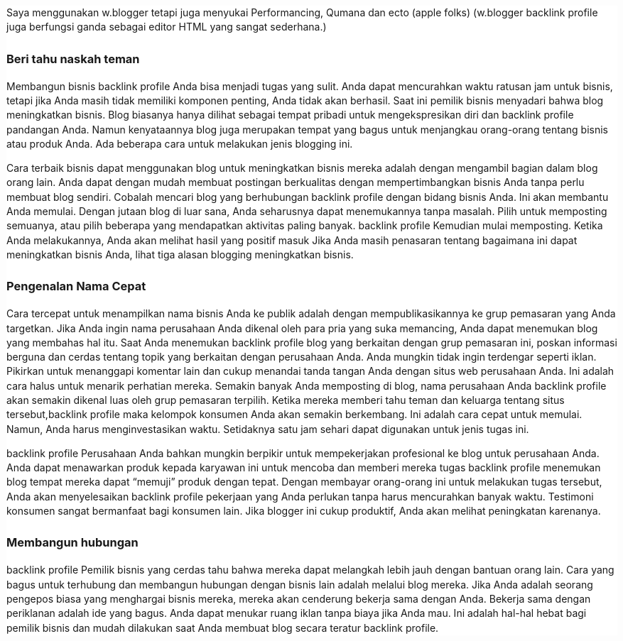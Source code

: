 Saya menggunakan w.blogger tetapi juga menyukai Performancing, Qumana dan ecto (apple folks) (w.blogger backlink profile juga berfungsi ganda sebagai editor HTML yang sangat sederhana.)

### Beri tahu naskah teman


Membangun bisnis backlink profile Anda bisa menjadi tugas yang sulit. Anda dapat mencurahkan waktu ratusan jam untuk bisnis, tetapi jika Anda masih tidak memiliki komponen penting, Anda tidak akan berhasil. Saat ini pemilik bisnis menyadari bahwa blog meningkatkan bisnis. Blog biasanya hanya dilihat sebagai tempat pribadi untuk mengekspresikan diri dan backlink profile pandangan Anda. Namun kenyataannya blog juga merupakan tempat yang bagus untuk menjangkau orang-orang tentang bisnis atau produk Anda. Ada beberapa cara untuk melakukan jenis blogging ini.

Cara terbaik bisnis dapat menggunakan blog untuk meningkatkan bisnis mereka adalah dengan mengambil bagian dalam blog orang lain. Anda dapat dengan mudah membuat postingan berkualitas dengan mempertimbangkan bisnis Anda tanpa perlu membuat blog sendiri. Cobalah mencari blog yang berhubungan backlink profile dengan bidang bisnis Anda. Ini akan membantu Anda memulai. Dengan jutaan blog di luar sana, Anda seharusnya dapat menemukannya tanpa masalah. Pilih untuk memposting semuanya, atau pilih beberapa yang mendapatkan aktivitas paling banyak. backlink profile Kemudian mulai memposting. Ketika Anda melakukannya, Anda akan melihat hasil yang positif masuk Jika Anda masih penasaran tentang bagaimana ini dapat meningkatkan bisnis Anda, lihat tiga alasan blogging meningkatkan bisnis.

### Pengenalan Nama Cepat


Cara tercepat untuk menampilkan nama bisnis Anda ke publik adalah dengan mempublikasikannya ke grup pemasaran yang Anda targetkan. Jika Anda ingin nama perusahaan Anda dikenal oleh para pria yang suka memancing, Anda dapat menemukan blog yang membahas hal itu. Saat Anda menemukan backlink profile blog yang berkaitan dengan grup pemasaran ini, poskan informasi berguna dan cerdas tentang topik yang berkaitan dengan perusahaan Anda. Anda mungkin tidak ingin terdengar seperti iklan. Pikirkan untuk menanggapi komentar lain dan cukup menandai tanda tangan Anda dengan situs web perusahaan Anda. Ini adalah cara halus untuk menarik perhatian mereka. Semakin banyak Anda memposting di blog, nama perusahaan Anda backlink profile akan semakin dikenal luas oleh grup pemasaran terpilih. Ketika mereka memberi tahu teman dan keluarga tentang situs tersebut,backlink profile maka kelompok konsumen Anda akan semakin berkembang. Ini adalah cara cepat untuk memulai. Namun, Anda harus menginvestasikan waktu. Setidaknya satu jam sehari dapat digunakan untuk jenis tugas ini.

backlink profile Perusahaan Anda bahkan mungkin berpikir untuk mempekerjakan profesional ke blog untuk perusahaan Anda. Anda dapat menawarkan produk kepada karyawan ini untuk mencoba dan memberi mereka tugas backlink profile menemukan blog tempat mereka dapat “memuji” produk dengan tepat. Dengan membayar orang-orang ini untuk melakukan tugas tersebut, Anda akan menyelesaikan backlink profile pekerjaan yang Anda perlukan tanpa harus mencurahkan banyak waktu. Testimoni konsumen sangat bermanfaat bagi konsumen lain. Jika blogger ini cukup produktif, Anda akan melihat peningkatan karenanya.

### Membangun hubungan


backlink profile Pemilik bisnis yang cerdas tahu bahwa mereka dapat melangkah lebih jauh dengan bantuan orang lain. Cara yang bagus untuk terhubung dan membangun hubungan dengan bisnis lain adalah melalui blog mereka. Jika Anda adalah seorang pengepos biasa yang menghargai bisnis mereka, mereka akan cenderung bekerja sama dengan Anda. Bekerja sama dengan periklanan adalah ide yang bagus. Anda dapat menukar ruang iklan tanpa biaya jika Anda mau. Ini adalah hal-hal hebat bagi pemilik bisnis dan mudah dilakukan saat Anda membuat blog secara teratur backlink profile.
